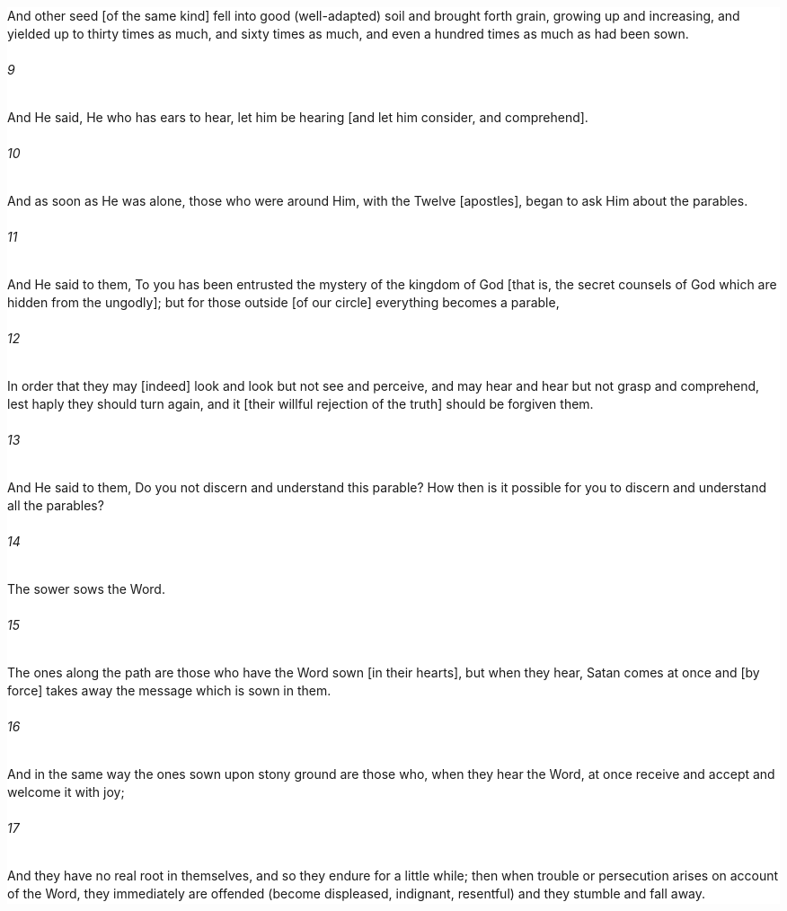 
And other seed [of the same kind] fell into good (well-adapted) soil and brought forth grain, growing up and increasing, and yielded up to thirty times as much, and sixty times as much, and even a hundred times as much as had been sown. 


###### 9 


And He said, He who has ears to hear, let him be hearing [and let him consider, and comprehend]. 


###### 10 


And as soon as He was alone, those who were around Him, with the Twelve [apostles], began to ask Him about the parables. 


###### 11 


And He said to them, To you has been entrusted the mystery of the kingdom of God [that is, the secret counsels of God which are hidden from the ungodly]; but for those outside [of our circle] everything becomes a parable, 


###### 12 


In order that they may [indeed] look and look but not see and perceive, and may hear and hear but not grasp and comprehend, lest haply they should turn again, and it [their willful rejection of the truth] should be forgiven them. 


###### 13 


And He said to them, Do you not discern and understand this parable? How then is it possible for you to discern and understand all the parables? 


###### 14 


The sower sows the Word. 


###### 15 


The ones along the path are those who have the Word sown [in their hearts], but when they hear, Satan comes at once and [by force] takes away the message which is sown in them. 


###### 16 


And in the same way the ones sown upon stony ground are those who, when they hear the Word, at once receive and accept and welcome it with joy; 


###### 17 


And they have no real root in themselves, and so they endure for a little while; then when trouble or persecution arises on account of the Word, they immediately are offended (become displeased, indignant, resentful) and they stumble and fall away. 
